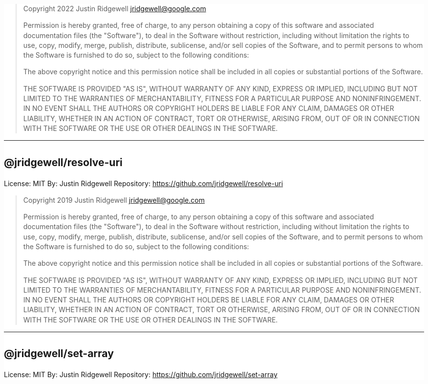 > Copyright 2022 Justin Ridgewell <jridgewell@google.com>
> 
> Permission is hereby granted, free of charge, to any person obtaining a copy
> of this software and associated documentation files (the "Software"), to deal
> in the Software without restriction, including without limitation the rights
> to use, copy, modify, merge, publish, distribute, sublicense, and/or sell
> copies of the Software, and to permit persons to whom the Software is
> furnished to do so, subject to the following conditions:
> 
> The above copyright notice and this permission notice shall be included in
> all copies or substantial portions of the Software.
> 
> THE SOFTWARE IS PROVIDED "AS IS", WITHOUT WARRANTY OF ANY KIND, EXPRESS OR
> IMPLIED, INCLUDING BUT NOT LIMITED TO THE WARRANTIES OF MERCHANTABILITY,
> FITNESS FOR A PARTICULAR PURPOSE AND NONINFRINGEMENT. IN NO EVENT SHALL THE
> AUTHORS OR COPYRIGHT HOLDERS BE LIABLE FOR ANY CLAIM, DAMAGES OR OTHER
> LIABILITY, WHETHER IN AN ACTION OF CONTRACT, TORT OR OTHERWISE, ARISING FROM,
> OUT OF OR IN CONNECTION WITH THE SOFTWARE OR THE USE OR OTHER DEALINGS IN THE
> SOFTWARE.

---------------------------------------

## @jridgewell/resolve-uri
License: MIT
By: Justin Ridgewell
Repository: https://github.com/jridgewell/resolve-uri

> Copyright 2019 Justin Ridgewell <jridgewell@google.com>
> 
> Permission is hereby granted, free of charge, to any person obtaining a copy
> of this software and associated documentation files (the "Software"), to deal
> in the Software without restriction, including without limitation the rights
> to use, copy, modify, merge, publish, distribute, sublicense, and/or sell
> copies of the Software, and to permit persons to whom the Software is
> furnished to do so, subject to the following conditions:
> 
> The above copyright notice and this permission notice shall be included in
> all copies or substantial portions of the Software.
> 
> THE SOFTWARE IS PROVIDED "AS IS", WITHOUT WARRANTY OF ANY KIND, EXPRESS OR
> IMPLIED, INCLUDING BUT NOT LIMITED TO THE WARRANTIES OF MERCHANTABILITY,
> FITNESS FOR A PARTICULAR PURPOSE AND NONINFRINGEMENT. IN NO EVENT SHALL THE
> AUTHORS OR COPYRIGHT HOLDERS BE LIABLE FOR ANY CLAIM, DAMAGES OR OTHER
> LIABILITY, WHETHER IN AN ACTION OF CONTRACT, TORT OR OTHERWISE, ARISING FROM,
> OUT OF OR IN CONNECTION WITH THE SOFTWARE OR THE USE OR OTHER DEALINGS IN THE
> SOFTWARE.

---------------------------------------

## @jridgewell/set-array
License: MIT
By: Justin Ridgewell
Repository: https://github.com/jridgewell/set-array

